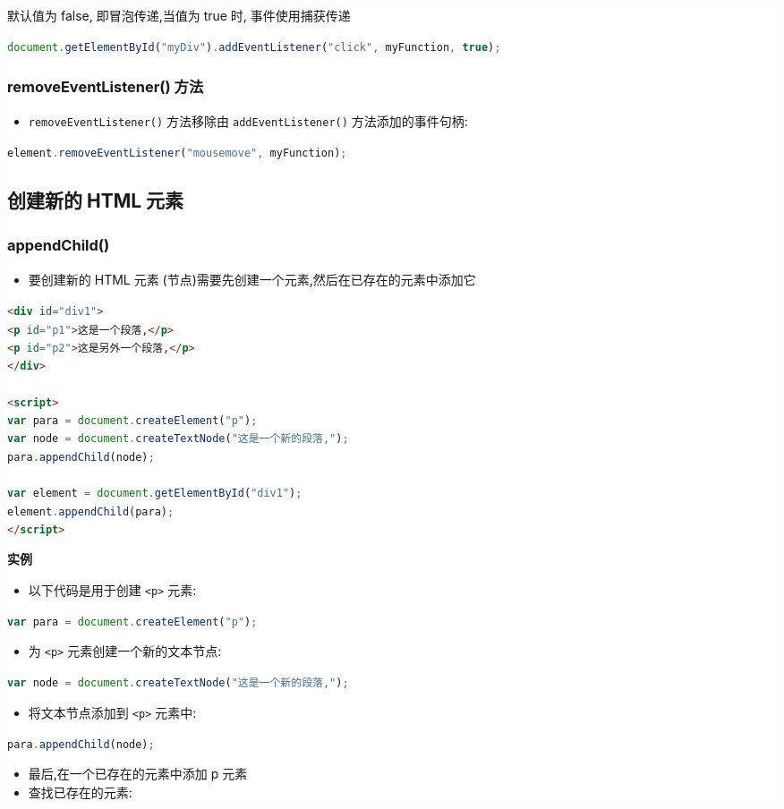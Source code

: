 默认值为 false, 即冒泡传递,当值为 true 时, 事件使用捕获传递

```js
document.getElementById("myDiv").addEventListener("click", myFunction, true);
```

### removeEventListener() 方法

- `removeEventListener()` 方法移除由 `addEventListener()` 方法添加的事件句柄:

```js
element.removeEventListener("mousemove", myFunction);
```

## 创建新的 HTML 元素

### appendChild()

- 要创建新的 HTML 元素 (节点)需要先创建一个元素,然后在已存在的元素中添加它

```html
<div id="div1">
<p id="p1">这是一个段落,</p>
<p id="p2">这是另外一个段落,</p>
</div>

<script>
var para = document.createElement("p");
var node = document.createTextNode("这是一个新的段落,");
para.appendChild(node);

var element = document.getElementById("div1");
element.appendChild(para);
</script>
```

**实例**

- 以下代码是用于创建 `<p>` 元素:

```js
var para = document.createElement("p");
```

- 为 `<p>` 元素创建一个新的文本节点:

```js
var node = document.createTextNode("这是一个新的段落,");
```

- 将文本节点添加到 `<p>` 元素中:

```js
para.appendChild(node);
```

- 最后,在一个已存在的元素中添加 p 元素
- 查找已存在的元素:
